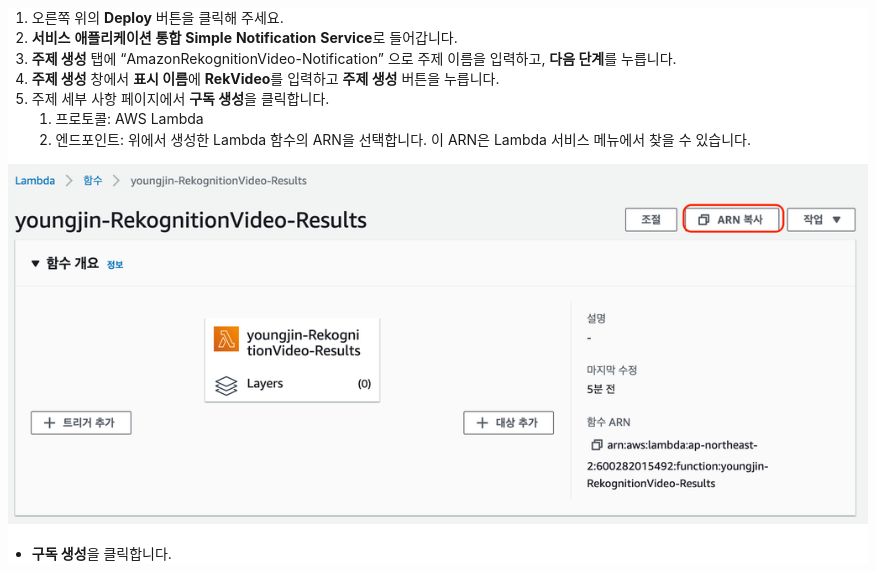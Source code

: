 1. 오른쪽 위의 **Deploy** 버튼을 클릭해 주세요. 
2. **서비스** **애플리케이션** **통합** **Simple** **Notification** **Service**로 들어갑니다. 
3. **주제 생성** 탭에 “AmazonRekognitionVideo-Notification” 으로 주제 이름을 입력하고, **다음 단계**를 누릅니다.
4. **주제 생성** 창에서 **표시 이름**에 **RekVideo**를 입력하고 **주제 생성** 버튼을 누릅니다.
5. 주제 세부 사항 페이지에서 **구독 생성**을 클릭합니다.
   1. 프로토콜: AWS Lambda
   2. 엔드포인트: 위에서 생성한 Lambda 함수의 ARN을 선택합니다. 이 ARN은 Lambda 서비스 메뉴에서 찾을 수 있습니다.

![](../.gitbook/assets/screen-shot-2021-03-16-at-8.47.38-pm.png)

* **구독 생성**을 클릭합니다.
